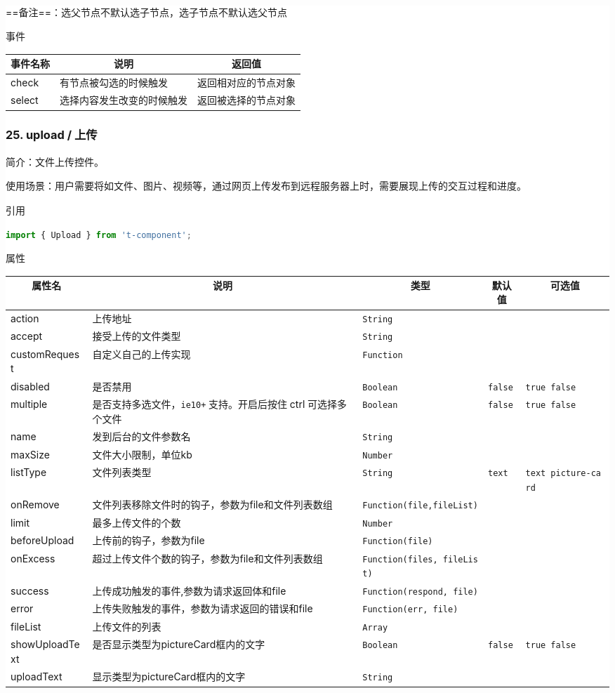 ==备注==：选父节点不默认选子节点，选子节点不默认选父节点

事件

| 事件名称 | 说明 | 返回值 |
| --- | --- |---|
|check|有节点被勾选的时候触发| 返回相对应的节点对象  |
|select|  选择内容发生改变的时候触发   | 返回被选择的节点对象  |

### 25. upload / 上传

简介：文件上传控件。

使用场景：用户需要将如文件、图片、视频等，通过网页上传发布到远程服务器上时，需要展现上传的交互过程和进度。

引用

```JavaScript
import { Upload } from 't-component';
```

属性

| 属性名  |  说明  | 类型 | 默认值 | 可选值
|---|---| --- | --- | --- |
|  action | 上传地址  |  `String`   |     |  |
|accept |接受上传的文件类型|  `String`   |     |     |
|customRequest| 自定义自己的上传实现  |  `Function`   |     |     |
|disabled|  是否禁用 | `Boolean`|`false`|`true false`|
| multiple  | 是否支持多选文件，`ie10+` 支持。开启后按住 ctrl 可选择多个文件  |  `Boolean`|`false`|`true false`|
|name| 发到后台的文件参数名  | `String` |     |     |
|maxSize| 文件大小限制，单位kb  | `Number`|     |     |
| listType  | 文件列表类型  |   `String`  |  `text`   |  `text picture-card`   |
|onRemove| 文件列表移除文件时的钩子，参数为file和文件列表数组|  `Function(file,fileList)`   |     |     |
|limit| 最多上传文件的个数  |   `Number`   |     |     |
|beforeUpload| 上传前的钩子，参数为file  |  `Function(file)`    |     |     |
|onExcess| 超过上传文件个数的钩子，参数为file和文件列表数组  |  `Function(files, fileList)`   |     |     |
|  success |  上传成功触发的事件,参数为请求返回体和file |  `Function(respond, file)`   |     |     |
|error|  上传失败触发的事件，参数为请求返回的错误和file |  `Function(err, file)`   |     |     |
|fileList| 上传文件的列表  |  `Array`   |     |     |
|showUploadText| 是否显示类型为pictureCard框内的文字  |  `Boolean`   |  `false`   | `true false`    |
|uploadText| 显示类型为pictureCard框内的文字  |  `String`   |     |     |
